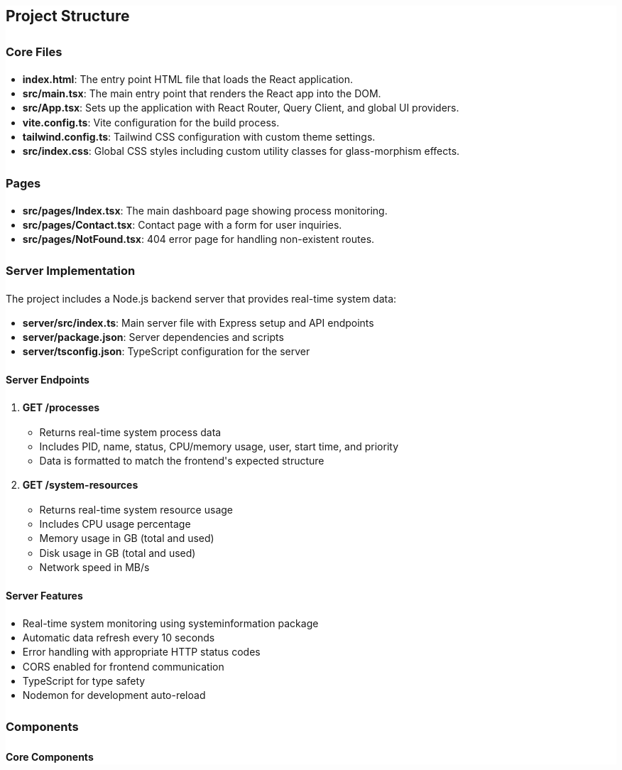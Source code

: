 ## Project Structure

### Core Files

- **index.html**: The entry point HTML file that loads the React application.
- **src/main.tsx**: The main entry point that renders the React app into the DOM.
- **src/App.tsx**: Sets up the application with React Router, Query Client, and global UI providers.
- **vite.config.ts**: Vite configuration for the build process.
- **tailwind.config.ts**: Tailwind CSS configuration with custom theme settings.
- **src/index.css**: Global CSS styles including custom utility classes for glass-morphism effects.

### Pages

- **src/pages/Index.tsx**: The main dashboard page showing process monitoring.
- **src/pages/Contact.tsx**: Contact page with a form for user inquiries.
- **src/pages/NotFound.tsx**: 404 error page for handling non-existent routes.

### Server Implementation

The project includes a Node.js backend server that provides real-time system data:

- **server/src/index.ts**: Main server file with Express setup and API endpoints
- **server/package.json**: Server dependencies and scripts
- **server/tsconfig.json**: TypeScript configuration for the server

#### Server Endpoints

1. **GET /processes**
   - Returns real-time system process data
   - Includes PID, name, status, CPU/memory usage, user, start time, and priority
   - Data is formatted to match the frontend's expected structure

2. **GET /system-resources**
   - Returns real-time system resource usage
   - Includes CPU usage percentage
   - Memory usage in GB (total and used)
   - Disk usage in GB (total and used)
   - Network speed in MB/s

#### Server Features

- Real-time system monitoring using systeminformation package
- Automatic data refresh every 10 seconds
- Error handling with appropriate HTTP status codes
- CORS enabled for frontend communication
- TypeScript for type safety
- Nodemon for development auto-reload

### Components

#### Core Components
